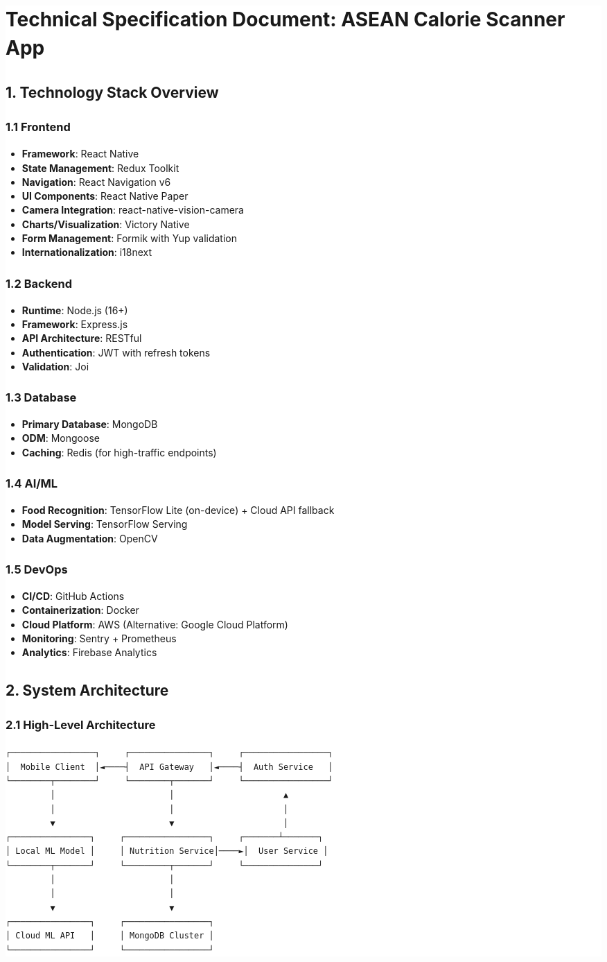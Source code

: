 # Technical Specification Document: ASEAN Calorie Scanner App

## 1. Technology Stack Overview

### 1.1 Frontend
- **Framework**: React Native
- **State Management**: Redux Toolkit
- **Navigation**: React Navigation v6
- **UI Components**: React Native Paper
- **Camera Integration**: react-native-vision-camera
- **Charts/Visualization**: Victory Native
- **Form Management**: Formik with Yup validation
- **Internationalization**: i18next

### 1.2 Backend
- **Runtime**: Node.js (16+)
- **Framework**: Express.js
- **API Architecture**: RESTful
- **Authentication**: JWT with refresh tokens
- **Validation**: Joi

### 1.3 Database
- **Primary Database**: MongoDB
- **ODM**: Mongoose
- **Caching**: Redis (for high-traffic endpoints)

### 1.4 AI/ML
- **Food Recognition**: TensorFlow Lite (on-device) + Cloud API fallback
- **Model Serving**: TensorFlow Serving
- **Data Augmentation**: OpenCV

### 1.5 DevOps
- **CI/CD**: GitHub Actions
- **Containerization**: Docker
- **Cloud Platform**: AWS (Alternative: Google Cloud Platform)
- **Monitoring**: Sentry + Prometheus
- **Analytics**: Firebase Analytics

## 2. System Architecture

### 2.1 High-Level Architecture
```
┌─────────────────┐     ┌────────────────┐     ┌─────────────────┐
│  Mobile Client  │◄────┤  API Gateway   │◄────┤  Auth Service   │
└────────┬────────┘     └────────┬───────┘     └─────────────────┘
         │                       │                      ▲
         │                       │                      │
         ▼                       ▼                      │
┌────────────────┐     ┌─────────────────┐     ┌───────┴───────┐
│ Local ML Model │     │ Nutrition Service│────►│  User Service │
└────────┬───────┘     └─────────┬───────┘     └───────────────┘
         │                       │
         │                       │
         ▼                       ▼
┌────────────────┐     ┌─────────────────┐
│ Cloud ML API   │     │ MongoDB Cluster │
└────────────────┘     └─────────────────┘
```
